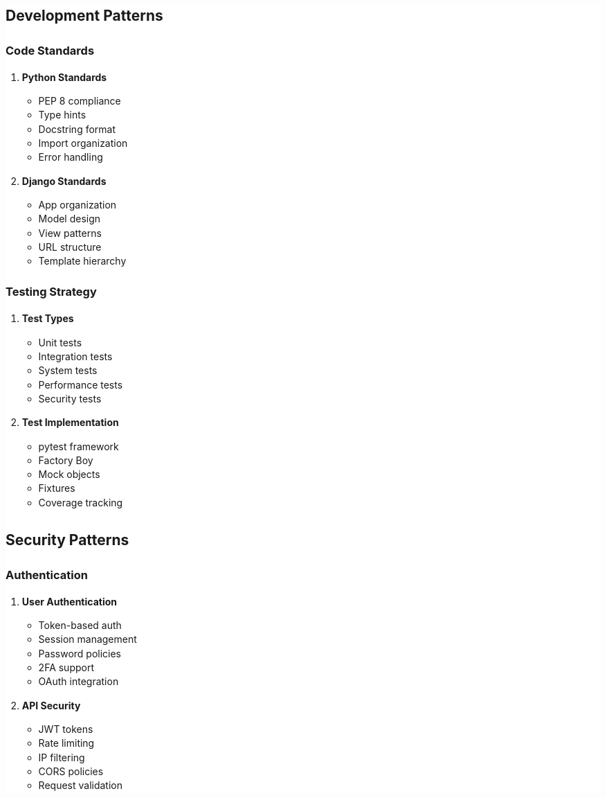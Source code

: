 ## Development Patterns

### Code Standards

1. **Python Standards**
   - PEP 8 compliance
   - Type hints
   - Docstring format
   - Import organization
   - Error handling

2. **Django Standards**
   - App organization
   - Model design
   - View patterns
   - URL structure
   - Template hierarchy

### Testing Strategy

1. **Test Types**
   - Unit tests
   - Integration tests
   - System tests
   - Performance tests
   - Security tests

2. **Test Implementation**
   - pytest framework
   - Factory Boy
   - Mock objects
   - Fixtures
   - Coverage tracking

## Security Patterns

### Authentication

1. **User Authentication**
   - Token-based auth
   - Session management
   - Password policies
   - 2FA support
   - OAuth integration

2. **API Security**
   - JWT tokens
   - Rate limiting
   - IP filtering
   - CORS policies
   - Request validation
